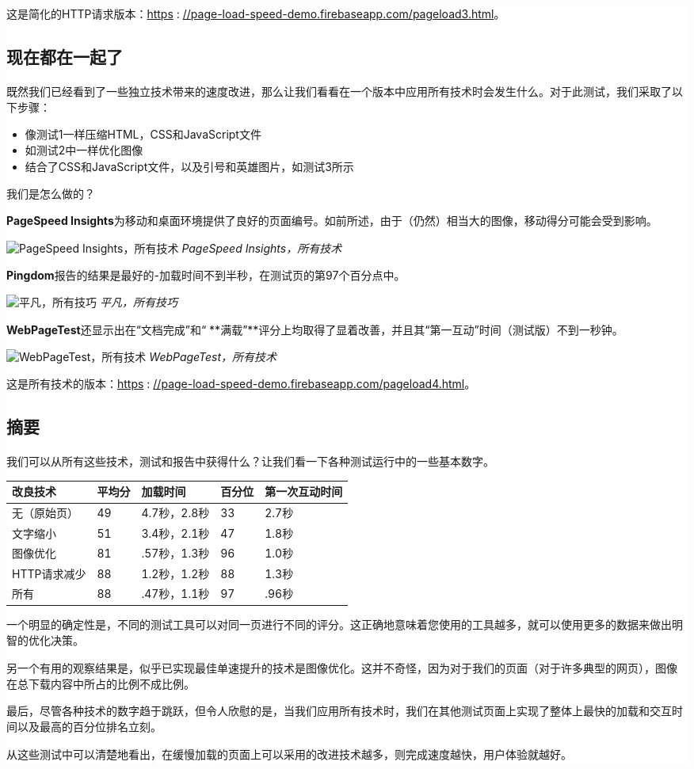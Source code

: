 这是简化的HTTP请求版本：[https](https://page-load-speed-demo.firebaseapp.com/pageload3.html) : [//page-load-speed-demo.firebaseapp.com/pageload3.html](https://page-load-speed-demo.firebaseapp.com/pageload3.html)。

## 现在都在一起了

既然我们已经看到了一些独立技术带来的速度改进，那么让我们看看在一个版本中应用所有技术时会发生什么。对于此测试，我们采取了以下步骤：

- 像测试1一样压缩HTML，CSS和JavaScript文件
- 如测试2中一样优化图像
- 结合了CSS和JavaScript文件，以及引号和英雄图片，如测试3所示

我们是怎么做的？

**PageSpeed Insights**为移动和桌面环境提供了良好的页面编号。如前所述，由于（仍然）相当大的图像，移动得分可能会受到影响。

![PageSpeed Insights，所有技术](https://developers.google.cn/web/fundamentals/performance/get-started/images/image_720.png) *PageSpeed Insights，所有技术*

**Pingdom**报告的结果是最好的-加载时间不到半秒，在测试页的第97个百分点中。

![平凡，所有技巧](https://developers.google.cn/web/fundamentals/performance/get-started/images/image_721.png) *平凡，所有技巧*

**WebPageTest**还显示出在“文档完成”和“ **满载”**评分上均取得了显着改善，并且其“第一互动”时间（测试版）不到一秒钟。

![WebPageTest，所有技术](https://developers.google.cn/web/fundamentals/performance/get-started/images/image_722.png) *WebPageTest，所有技术*

这是所有技术的版本：[https](https://page-load-speed-demo.firebaseapp.com/pageload4.html) : [//page-load-speed-demo.firebaseapp.com/pageload4.html](https://page-load-speed-demo.firebaseapp.com/pageload4.html)。

## 摘要

我们可以从所有这些技术，测试和报告中获得什么？让我们看一下各种测试运行中的一些基本数字。

| 改良技术     | 平均分 | 加载时间     | 百分位 | 第一次互动时间 |
| :----------- | :----- | :----------- | :----- | :------------- |
| 无（原始页） | 49     | 4.7秒，2.8秒 | 33     | 2.7秒          |
| 文字缩小     | 51     | 3.4秒，2.1秒 | 47     | 1.8秒          |
| 图像优化     | 81     | .57秒，1.3秒 | 96     | 1.0秒          |
| HTTP请求减少 | 88     | 1.2秒，1.2秒 | 88     | 1.3秒          |
| 所有         | 88     | .47秒，1.1秒 | 97     | .96秒          |

一个明显的确定性是，不同的测试工具可以对同一页进行不同的评分。这正确地意味着您使用的工具越多，就可以使用更多的数据来做出明智的优化决策。

另一个有用的观察结果是，似乎已实现最佳单速提升的技术是图像优化。这并不奇怪，因为对于我们的页面（对于许多典型的网页），图像在总下载内容中所占的比例不成比例。

最后，尽管各种技术的数字趋于跳跃，但令人欣慰的是，当我们应用所有技术时，我们在其他测试页面上实现了整体上最快的加载和交互时间以及最高的百分位排名立刻。

从这些测试中可以清楚地看出，在缓慢加载的页面上可以采用的改进技术越多，则完成速度越快，用户体验就越好。